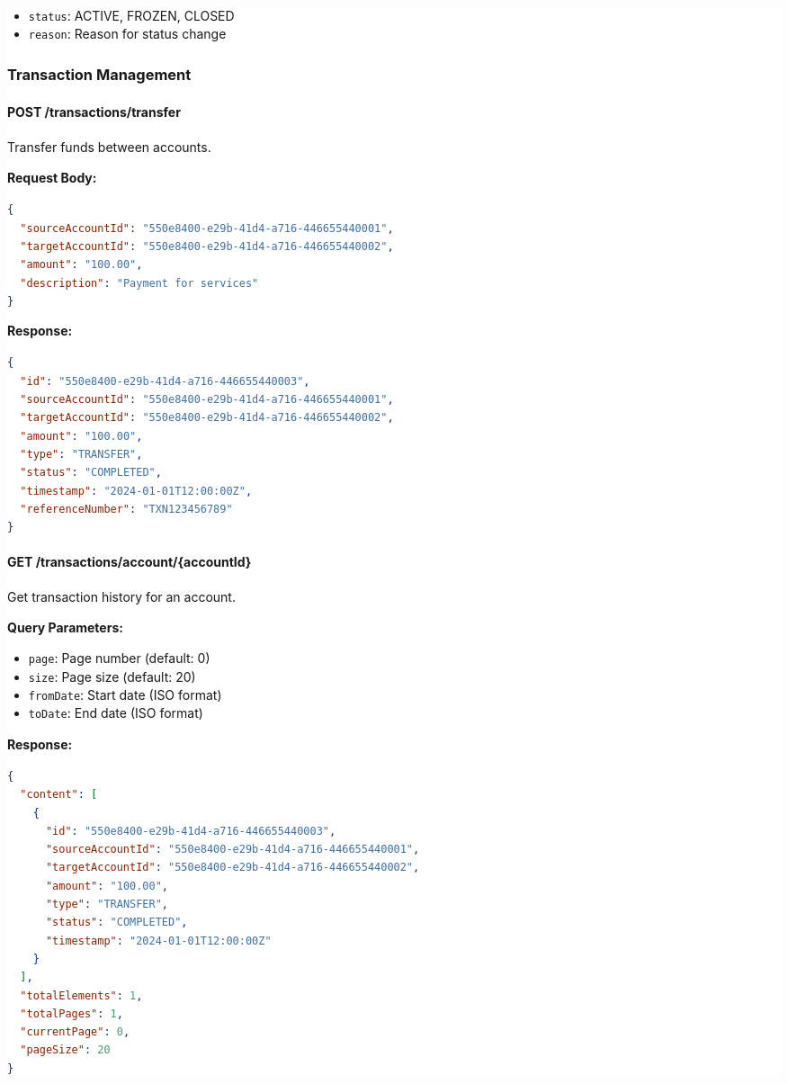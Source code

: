 - `status`: ACTIVE, FROZEN, CLOSED
- `reason`: Reason for status change

### Transaction Management

#### POST /transactions/transfer

Transfer funds between accounts.

**Request Body:**

```json
{
  "sourceAccountId": "550e8400-e29b-41d4-a716-446655440001",
  "targetAccountId": "550e8400-e29b-41d4-a716-446655440002",
  "amount": "100.00",
  "description": "Payment for services"
}
```

**Response:**

```json
{
  "id": "550e8400-e29b-41d4-a716-446655440003",
  "sourceAccountId": "550e8400-e29b-41d4-a716-446655440001",
  "targetAccountId": "550e8400-e29b-41d4-a716-446655440002",
  "amount": "100.00",
  "type": "TRANSFER",
  "status": "COMPLETED",
  "timestamp": "2024-01-01T12:00:00Z",
  "referenceNumber": "TXN123456789"
}
```

#### GET /transactions/account/{accountId}

Get transaction history for an account.

**Query Parameters:**

- `page`: Page number (default: 0)
- `size`: Page size (default: 20)
- `fromDate`: Start date (ISO format)
- `toDate`: End date (ISO format)

**Response:**

```json
{
  "content": [
    {
      "id": "550e8400-e29b-41d4-a716-446655440003",
      "sourceAccountId": "550e8400-e29b-41d4-a716-446655440001",
      "targetAccountId": "550e8400-e29b-41d4-a716-446655440002",
      "amount": "100.00",
      "type": "TRANSFER",
      "status": "COMPLETED",
      "timestamp": "2024-01-01T12:00:00Z"
    }
  ],
  "totalElements": 1,
  "totalPages": 1,
  "currentPage": 0,
  "pageSize": 20
}
```
